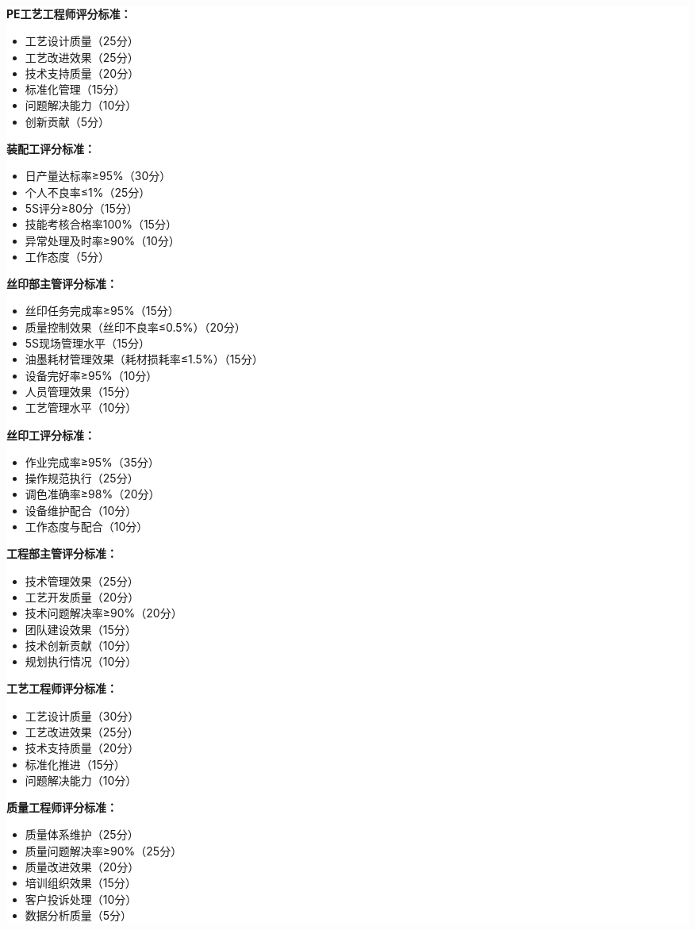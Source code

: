 **PE工艺工程师评分标准：**
- 工艺设计质量（25分）
- 工艺改进效果（25分）
- 技术支持质量（20分）
- 标准化管理（15分）
- 问题解决能力（10分）
- 创新贡献（5分）

**装配工评分标准：**
- 日产量达标率≥95%（30分）
- 个人不良率≤1%（25分）
- 5S评分≥80分（15分）
- 技能考核合格率100%（15分）
- 异常处理及时率≥90%（10分）
- 工作态度（5分）

**丝印部主管评分标准：**
- 丝印任务完成率≥95%（15分）
- 质量控制效果（丝印不良率≤0.5%）（20分）
- 5S现场管理水平（15分）
- 油墨耗材管理效果（耗材损耗率≤1.5%）（15分）
- 设备完好率≥95%（10分）
- 人员管理效果（15分）
- 工艺管理水平（10分）

**丝印工评分标准：**
- 作业完成率≥95%（35分）
- 操作规范执行（25分）
- 调色准确率≥98%（20分）
- 设备维护配合（10分）
- 工作态度与配合（10分）

**工程部主管评分标准：**
- 技术管理效果（25分）
- 工艺开发质量（20分）
- 技术问题解决率≥90%（20分）
- 团队建设效果（15分）
- 技术创新贡献（10分）
- 规划执行情况（10分）

**工艺工程师评分标准：**
- 工艺设计质量（30分）
- 工艺改进效果（25分）
- 技术支持质量（20分）
- 标准化推进（15分）
- 问题解决能力（10分）

**质量工程师评分标准：**
- 质量体系维护（25分）
- 质量问题解决率≥90%（25分）
- 质量改进效果（20分）
- 培训组织效果（15分）
- 客户投诉处理（10分）
- 数据分析质量（5分）
